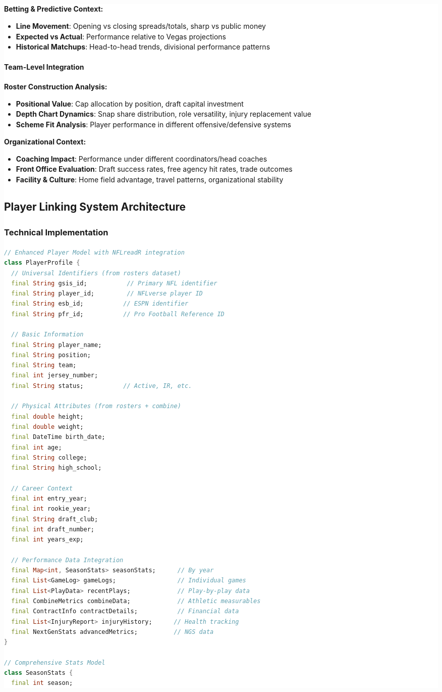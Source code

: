 **Betting & Predictive Context:**
- **Line Movement**: Opening vs closing spreads/totals, sharp vs public money
- **Expected vs Actual**: Performance relative to Vegas projections
- **Historical Matchups**: Head-to-head trends, divisional performance patterns

#### Team-Level Integration  
**Roster Construction Analysis:**
- **Positional Value**: Cap allocation by position, draft capital investment
- **Depth Chart Dynamics**: Snap share distribution, role versatility, injury replacement value
- **Scheme Fit Analysis**: Player performance in different offensive/defensive systems

**Organizational Context:**
- **Coaching Impact**: Performance under different coordinators/head coaches
- **Front Office Evaluation**: Draft success rates, free agency hit rates, trade outcomes
- **Facility & Culture**: Home field advantage, travel patterns, organizational stability

## Player Linking System Architecture

### Technical Implementation

```dart
// Enhanced Player Model with NFLreadR integration
class PlayerProfile {
  // Universal Identifiers (from rosters dataset)
  final String gsis_id;           // Primary NFL identifier
  final String player_id;         // NFLverse player ID  
  final String esb_id;           // ESPN identifier
  final String pfr_id;           // Pro Football Reference ID
  
  // Basic Information
  final String player_name;
  final String position;
  final String team;
  final int jersey_number;
  final String status;           // Active, IR, etc.
  
  // Physical Attributes (from rosters + combine)
  final double height;
  final double weight;
  final DateTime birth_date;
  final int age;
  final String college;
  final String high_school;
  
  // Career Context
  final int entry_year;
  final int rookie_year;
  final String draft_club;
  final int draft_number;
  final int years_exp;
  
  // Performance Data Integration
  final Map<int, SeasonStats> seasonStats;      // By year
  final List<GameLog> gameLogs;                 // Individual games
  final List<PlayData> recentPlays;             // Play-by-play data
  final CombineMetrics combineData;             // Athletic measurables
  final ContractInfo contractDetails;           // Financial data
  final List<InjuryReport> injuryHistory;      // Health tracking
  final NextGenStats advancedMetrics;          // NGS data
}

// Comprehensive Stats Model
class SeasonStats {
  final int season;
```